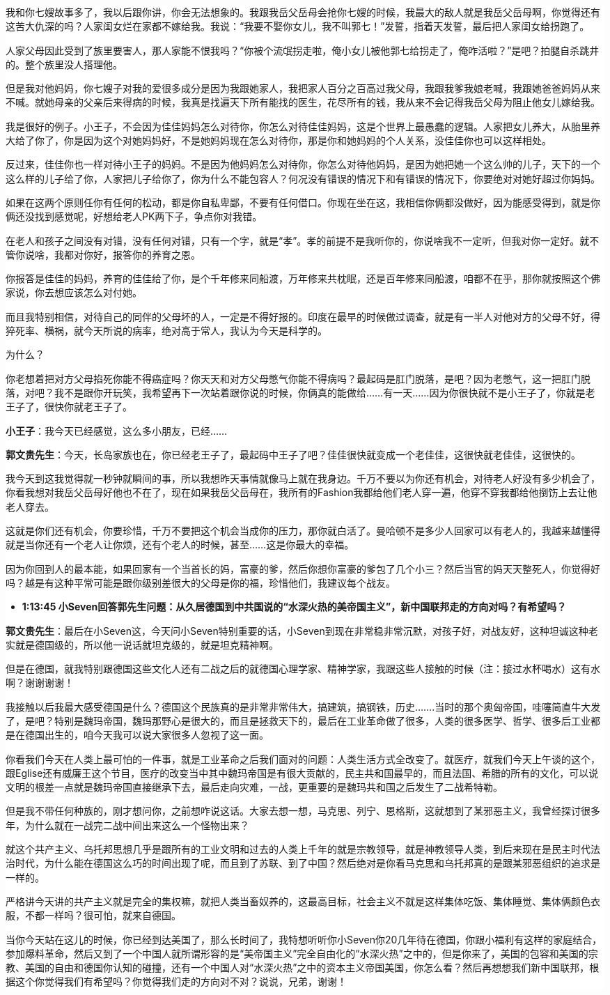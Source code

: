 我和你七嫂故事多了，我以后跟你讲，你会无法想象的。我跟我岳父岳母会抢你七嫂的时候，我最大的敌人就是我岳父岳母啊，你觉得还有这苦大仇深的吗？人家闺女烂在家都不嫁给我。我说：“我要不娶你女儿，我不叫郭七！”发誓，指着天发誓，最后把人家闺女给拐跑了。
 
人家父母因此受到了族里要害人，那人家能不恨我吗？“你被个流氓拐走啦，俺小女儿被他郭七给拐走了，俺咋活啦？”是吧？拍腿自杀跳井的。整个族里没人搭理他。
 
但是我对他妈妈，你七嫂子对我的爱很多成分是因为我跟她家人，我把家人百分之百高过我父母，我跟我爹我娘老喊，我跟她爸爸妈妈从来不喊。就她母亲的父亲后来得病的时候，我真是找遍天下所有能找的医生，花尽所有的钱，我从来不会记得我岳父母为阻止他女儿嫁给我。
 
我是很好的例子。小王子，不会因为佳佳妈妈怎么对待你，你怎么对待佳佳妈妈，这是个世界上最愚蠢的逻辑。人家把女儿养大，从胎里养大给了你了，你是因为这个对她妈妈好，不是她妈妈现在怎么对待你，那是你和她妈妈的个人关系，没佳佳你也可以这样相处。
 
反过来，佳佳你也一样对待小王子的妈妈。不是因为他妈妈怎么对待你，你怎么对待他妈妈，是因为她把她一个这么帅的儿子，天下的一个这么样的儿子给了你，人家把儿子给你了，你为什么不能包容人？何况没有错误的情况下和有错误的情况下，你要绝对对她好超过你妈妈。
 
如果在这两个原则任你有任何的松动，都是你自私卑鄙，不要有任何借口。你现在坐在这，我相信你俩都没做好，因为能感受得到，就是你俩还没找到感觉呢，好想给老人PK两下子，争点你对我错。
 
在老人和孩子之间没有对错，没有任何对错，只有一个字，就是“孝”。孝的前提不是我听你的，你说啥我不一定听，但我对你一定好。就不管你说啥，我都对你好，报答你的养育之恩。
 
你报答是佳佳的妈妈，养育的佳佳给了你，是个千年修来同船渡，万年修来共枕眠，还是百年修来同船渡，咱都不在乎，那你就按照这个佛家说，你去想应该怎么对付她。
 
而且我特别相信，对待自己的同伴的父母坏的人，一定是不得好报的。印度在最早的时候做过调查，就是有一半人对他对方的父母不好，得猝死率、横祸，就今天所说的病率，绝对高于常人，我认为今天是科学的。
 
为什么？
 
你老想着把对方父母掐死你能不得癌症吗？你天天和对方父母憋气你能不得病吗？最起码是肛门脱落，是吧？因为老憋气，这一把肛门脱落，对吧？我不是跟你开玩笑，我希望再下一次站着跟你说的时候，你俩真的能做给……有一天……因为你很快就不是小王子了，你就是老王子了，很快你就老王子了。
 
**小王子**：我今天已经感觉，这么多小朋友，已经……
 
**郭文贵先生**：今天，长岛家族也在，你已经老王子了，最起码中王子了吧？佳佳很快就变成一个老佳佳，这很快就老佳佳，这很快的。
 
我今天到这我觉得就一秒钟就瞬间的事，所以我想昨天事情就像马上就在我身边。千万不要以为你还有机会，对待老人好没有多少机会了，你看我想对我岳父岳母好他也不在了，现在如果我岳父岳母在，我所有的Fashion我都给他们老人穿一遍，他穿不穿我都给他捯饬上去让他老人穿去。
 
这就是你们还有机会，你要珍惜，千万不要把这个机会当成你的压力，那你就白活了。曼哈顿不是多少人回家可以有老人的，我越来越懂得就是当你还有一个老人让你烦，还有个老人的时候，甚至……这是你最大的幸福。
 
因为你回到人的最本能，如果回家有一个当首长的妈，富豪的爹，然后你想你富豪的爹包了几个小三？然后当官的妈天天整死人，你觉得好吗？越是有这种平常可能是跟你级别差很大的父母是你的福，珍惜他们，我建议每个战友。

- **1:13:45 小Seven回答郭先生问题：从久居德国到中共国说的“水深火热的美帝国主义”，新中国联邦走的方向对吗？有希望吗？**

**郭文贵先生**：最后在小Seven这，今天问小Seven特别重要的话，小Seven到现在非常稳非常沉默，对孩子好，对战友好，这种坦诚这种老实就是德国级的，所以他一说话就坦克级的，就是坦克精神啊。
 
但是在德国，就我特别跟德国这些文化人还有二战之后的就德国心理学家、精神学家，我跟这些人接触的时候（注：接过水杯喝水）这有水啊？谢谢谢谢！
 
我接触以后我最大感受德国是什么？德国这个民族真的是非常非常伟大，搞建筑，搞钢铁，历史…….当时的那个奥匈帝国，哇噻简直牛大发了，是吧？特别是魏玛帝国，魏玛那野心是很大的，而且是拯救天下的，最后在工业革命做了很多，人类的很多医学、哲学、很多后工业都是在德国出生的，咱今天我可以说大家很多人忽视了这一面。
 
你看我们今天在人类上最可怕的一件事，就是工业革命之后我们面对的问题：人类生活方式全改变了。就医疗，就我们今天上午谈的这个，跟Eglise还有威廉王这个节目，医疗的改变当中其中魏玛帝国是有很大贡献的，民主共和国最早的，而且法国、希腊的所有的文化，可以说文明的根差一点就是魏玛帝国直接继承下去，最后走向灾难，一战，更重要的是魏玛共和国之后发生了二战希特勒。
 
但是我不带任何种族的，刚才想问你，之前想咋说这话。大家去想一想，马克思、列宁、恩格斯，这就想到了某邪恶主义，我曾经探讨很多年，为什么就在一战完二战中间出来这么一个怪物出来？
 
就这个共产主义、乌托邦思想几乎是跟所有的工业文明和过去的人类上千年的就是宗教领导，就是神教领导人类，到后来现在是民主时代法治时代，为什么能在德国这么巧的时间出现了呢，而且到了苏联、到了中国？然后绝对是你看马克思和乌托邦真的是跟某邪恶组织的追求是一样的。
 
严格讲今天讲的共产主义就是完全的集权嘛，就把人类当畜奴养的，这最高目标，社会主义不就是这样集体吃饭、集体睡觉、集体俩颜色衣服，不都一样吗？很可怕，就来自德国。
 
当你今天站在这儿的时候，你已经到达美国了，那么长时间了，我特想听听你小Seven你20几年待在德国，你跟小福利有这样的家庭结合，参加爆料革命，然后又到了一个中国人就所谓形容的是“美帝国主义”完全自由化的“水深火热”之中的，但是你来了，美国的包容和美国的宗教、美国的自由和德国你认知的碰撞，还有一个中国人对“水深火热”之中的资本主义帝国美国，你怎么看？然后再想想我们新中国联邦，根据这个你觉得我们有希望吗？你觉得我们走的方向对不对？说说，兄弟，谢谢！
 